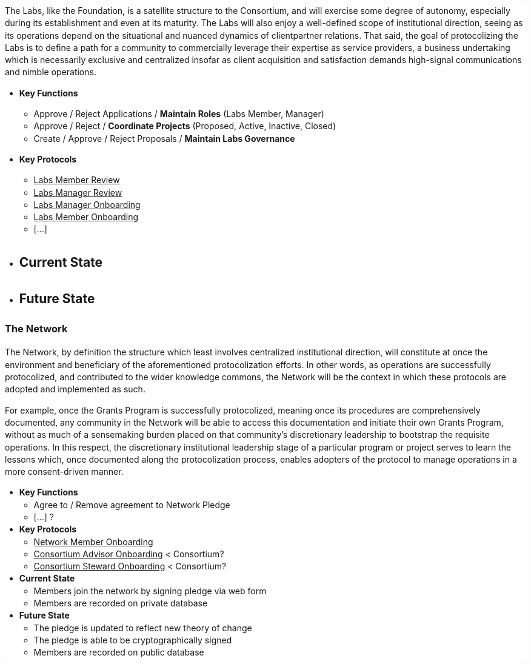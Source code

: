 The Labs, like the Foundation, is a satellite structure to the Consortium, and will exercise some degree of autonomy, especially during its establishment and even at its maturity. The Labs will also enjoy a well-defined scope of institutional direction, seeing as its operations depend on the situational and nuanced dynamics of clientpartner relations. That said, the goal of protocolizing the Labs is to define a path for a community to commercially leverage their expertise as service providers, a business undertaking which is necessarily exclusive and centralized insofar as client acquisition and satisfaction demands high-signal communications and nimble operations.

- **Key Functions**
    - Approve / Reject Applications / **Maintain Roles** (Labs Member, Manager)
    - Approve / Reject / **Coordinate Projects** (Proposed, Active, Inactive, Closed)
    - Create / Approve / Reject Proposals / **Maintain Labs Governance**
- **Key Protocols**
    - [Labs Member Review](https://www.notion.so/Labs-Member-Review-11006d2570f280e1b2dcfefb0c16f4b7?pvs=21)
    - [Labs Manager Review](https://www.notion.so/Labs-Manager-Review-11006d2570f28016b578d8b1002bafae?pvs=21)
    - [Labs Manager Onboarding](https://www.notion.so/Labs-Manager-Onboarding-84a8c6b6358844fa947b6cfc4620d2e0?pvs=21)
    - [Labs Member Onboarding](https://www.notion.so/Labs-Member-Onboarding-11006d2570f280199367e0973e7b3a86?pvs=21)
    - […]
- ## **Current State**
    
- ## **Future State**
    

### The Network

The Network, by definition the structure which least involves centralized institutional direction, will constitute at once the environment and beneficiary of the aforementioned protocolization efforts. In other words, as operations are successfully protocolized, and contributed to the wider knowledge commons, the Network will be the context in which these protocols are adopted and implemented as such.

For example, once the Grants Program is successfully protocolized, meaning once its procedures are comprehensively documented, any community in the Network will be able to access this documentation and initiate their own Grants Program, without as much of a sensemaking burden placed on that community’s discretionary leadership to bootstrap the requisite operations. In this respect, the discretionary institutional leadership stage of a particular program or project serves to learn the lessons which, once documented along the protocolization process, enables adopters of the protocol to manage operations in a more consent-driven manner.

- **Key Functions**
    - Agree to / Remove agreement to Network Pledge
    - […] ?
- **Key Protocols**
    - [Network Member Onboarding](https://www.notion.so/Network-Member-Onboarding-97e77126cda34b118ca7de830bafd253?pvs=21)
    - [Consortium Advisor Onboarding](https://www.notion.so/Consortium-Advisor-Onboarding-72c8c2ef6b1c42f88de0e09e4fb926fc?pvs=21) < Consortium?
    - [Consortium Steward Onboarding](https://www.notion.so/Consortium-Steward-Onboarding-b2419b1b257f4f64b0070dba2f4a9c73?pvs=21) < Consortium?
- **Current State**
    - Members join the network by signing pledge via web form
    - Members are recorded on private database
- **Future State**
    - The pledge is updated to reflect new theory of change
    - The pledge is able to be cryptographically signed
    - Members are recorded on public database
